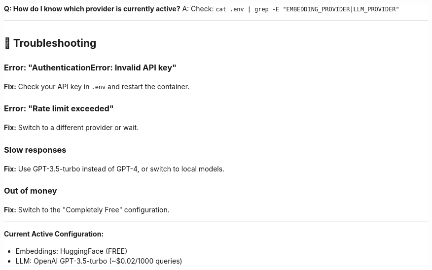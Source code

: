 **Q: How do I know which provider is currently active?**
A: Check: `cat .env | grep -E "EMBEDDING_PROVIDER|LLM_PROVIDER"`

---

## 🔧 Troubleshooting

### Error: "AuthenticationError: Invalid API key"
**Fix:** Check your API key in `.env` and restart the container.

### Error: "Rate limit exceeded"
**Fix:** Switch to a different provider or wait.

### Slow responses
**Fix:** Use GPT-3.5-turbo instead of GPT-4, or switch to local models.

### Out of money
**Fix:** Switch to the "Completely Free" configuration.

---

**Current Active Configuration:**
- Embeddings: HuggingFace (FREE)
- LLM: OpenAI GPT-3.5-turbo (~$0.02/1000 queries)

